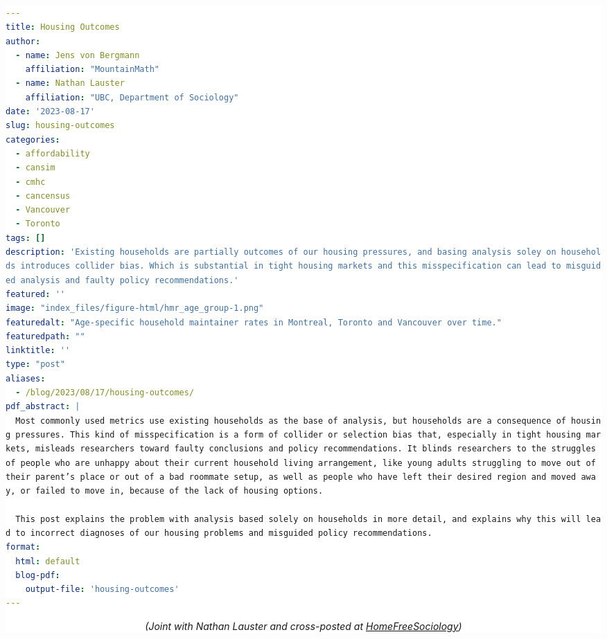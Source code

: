 ```yaml
---
title: Housing Outcomes
author: 
  - name: Jens von Bergmann
    affiliation: "MountainMath"
  - name: Nathan Lauster
    affiliation: "UBC, Department of Sociology"
date: '2023-08-17'
slug: housing-outcomes
categories:
  - affordability
  - cansim
  - cmhc
  - cancensus
  - Vancouver
  - Toronto
tags: []
description: 'Existing households are partially outcomes of our housing pressures, and basing analysis soley on households introduces collider bias. Which is substantial in tight housing markets and this misspecification can lead to misguided analysis and faulty policy recommendations.'
featured: ''
image: "index_files/figure-html/hmr_age_group-1.png"
featuredalt: "Age-specific household maintainer rates in Montreal, Toronto and Vancouver over time."
featuredpath: ""
linktitle: ''
type: "post"
aliases:
  - /blog/2023/08/17/housing-outcomes/
pdf_abstract: |
  Most commonly used metrics use existing households as the base of analysis, but households are a consequence of housing pressures. This kind of misspecification is a form of collider or selection bias that, especially in tight housing markets, misleads researchers toward faulty conclusions and policy recommendations. It blinds researchers to the struggles of people who are unhappy about their current household living arrangement, like young adults struggling to move out of their parent’s place or out of a bad roommate setup, as well as people who have left their desired region and moved away, or failed to move in, because of the lack of housing options.
  
  This post explains the problem with analysis based solely on households in more detail, and explains why this will lead to incorrect diagnoses of our housing problems and misguided policy recommendations.
format:
  html: default
  blog-pdf:
    output-file: 'housing-outcomes'
---
```





<p style="text-align:center;"><i>(Joint with Nathan Lauster and cross-posted at <a href="https://homefreesociology.com/2023/08/17/housing-outcomes/" target="_blank">HomeFreeSociology</a>)</i></p>
